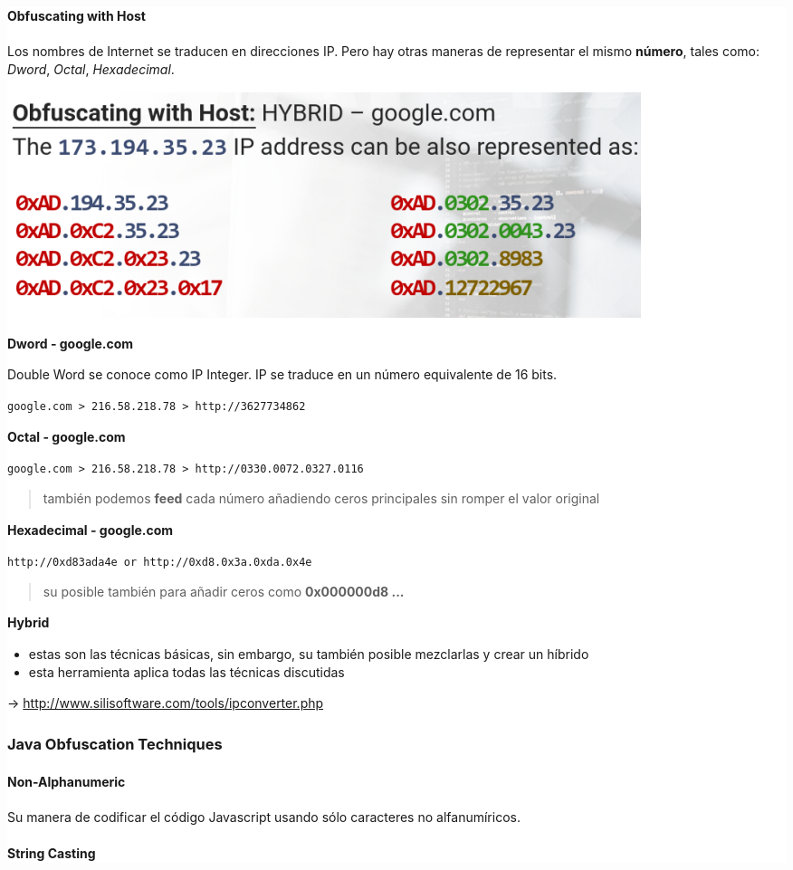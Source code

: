 #### Obfuscating with Host

Los nombres de Internet se traducen en direcciones IP. Pero hay otras maneras de representar el mismo **número**, tales como: _Dword_, _Octal_, _Hexadecimal_.

![](<../../.gitbook/assets/image (29).png>)

**Dword - google.com**

Double Word se conoce como IP Integer. IP se traduce en un número equivalente de 16 bits.

```
google.com > 216.58.218.78 > http://3627734862
```

**Octal - google.com**

```
google.com > 216.58.218.78 > http://0330.0072.0327.0116
```

> también podemos **feed** cada número añadiendo ceros principales sin romper el valor original

**Hexadecimal - google.com**

```
http://0xd83ada4e or http://0xd8.0x3a.0xda.0x4e
```

> su posible también para añadir ceros como **0x000000d8 ...**

**Hybrid**

* estas son las técnicas básicas, sin embargo, su también posible mezclarlas y crear un híbrido
* esta herramienta aplica todas las técnicas discutidas

→ http://www.silisoftware.com/tools/ipconverter.php

### Java Obfuscation Techniques

#### Non-Alphanumeric

Su manera de codificar el código Javascript usando sólo caracteres no alfanumíricos.

#### String Casting
